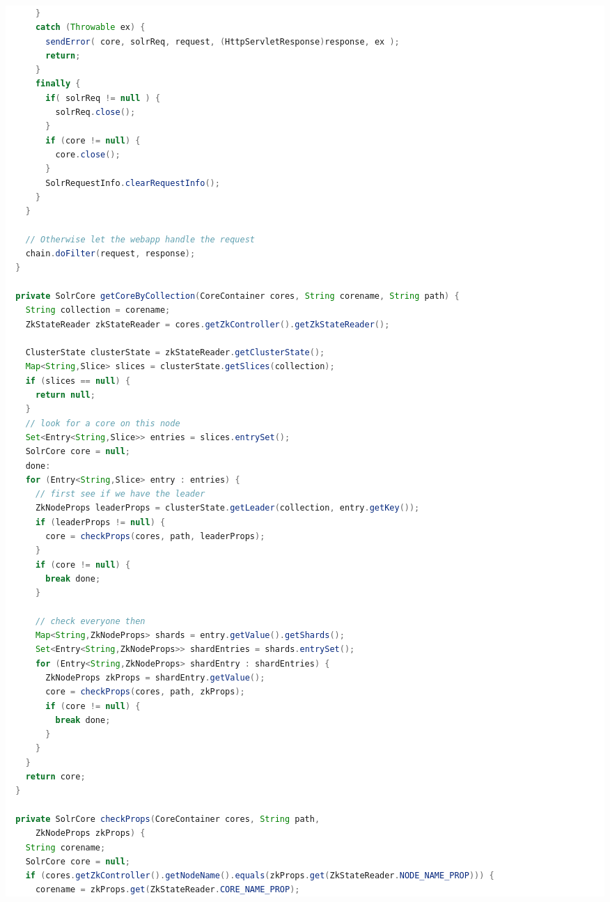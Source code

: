 ```java
      } 
      catch (Throwable ex) {
        sendError( core, solrReq, request, (HttpServletResponse)response, ex );
        return;
      } 
      finally {
        if( solrReq != null ) {
          solrReq.close();
        }
        if (core != null) {
          core.close();
        }
        SolrRequestInfo.clearRequestInfo();        
      }
    }

    // Otherwise let the webapp handle the request
    chain.doFilter(request, response);
  }
  
  private SolrCore getCoreByCollection(CoreContainer cores, String corename, String path) {
    String collection = corename;
    ZkStateReader zkStateReader = cores.getZkController().getZkStateReader();
    
    ClusterState clusterState = zkStateReader.getClusterState();
    Map<String,Slice> slices = clusterState.getSlices(collection);
    if (slices == null) {
      return null;
    }
    // look for a core on this node
    Set<Entry<String,Slice>> entries = slices.entrySet();
    SolrCore core = null;
    done:
    for (Entry<String,Slice> entry : entries) {
      // first see if we have the leader
      ZkNodeProps leaderProps = clusterState.getLeader(collection, entry.getKey());
      if (leaderProps != null) {
        core = checkProps(cores, path, leaderProps);
      }
      if (core != null) {
        break done;
      }
      
      // check everyone then
      Map<String,ZkNodeProps> shards = entry.getValue().getShards();
      Set<Entry<String,ZkNodeProps>> shardEntries = shards.entrySet();
      for (Entry<String,ZkNodeProps> shardEntry : shardEntries) {
        ZkNodeProps zkProps = shardEntry.getValue();
        core = checkProps(cores, path, zkProps);
        if (core != null) {
          break done;
        }
      }
    }
    return core;
  }

  private SolrCore checkProps(CoreContainer cores, String path,
      ZkNodeProps zkProps) {
    String corename;
    SolrCore core = null;
    if (cores.getZkController().getNodeName().equals(zkProps.get(ZkStateReader.NODE_NAME_PROP))) {
      corename = zkProps.get(ZkStateReader.CORE_NAME_PROP);
```